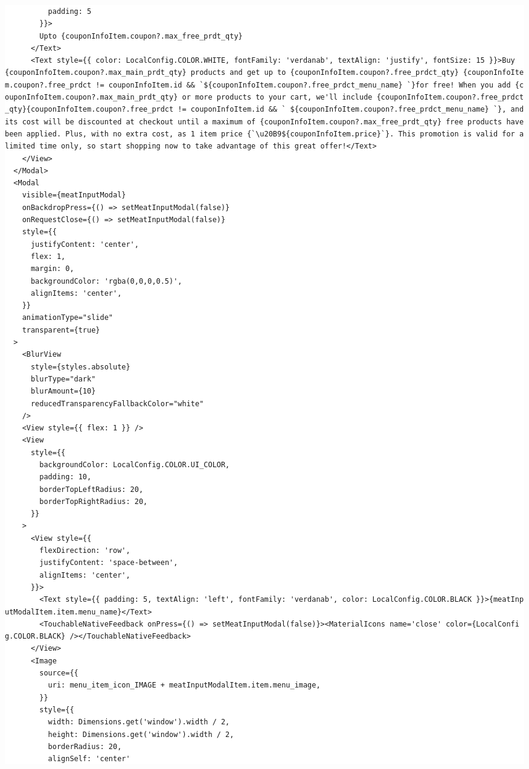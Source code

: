               padding: 5
            }}>
            Upto {couponInfoItem.coupon?.max_free_prdt_qty}
          </Text>
          <Text style={{ color: LocalConfig.COLOR.WHITE, fontFamily: 'verdanab', textAlign: 'justify', fontSize: 15 }}>Buy {couponInfoItem.coupon?.max_main_prdt_qty} products and get up to {couponInfoItem.coupon?.free_prdct_qty} {couponInfoItem.coupon?.free_prdct != couponInfoItem.id && `${couponInfoItem.coupon?.free_prdct_menu_name} `}for free! When you add {couponInfoItem.coupon?.max_main_prdt_qty} or more products to your cart, we'll include {couponInfoItem.coupon?.free_prdct_qty}{couponInfoItem.coupon?.free_prdct != couponInfoItem.id && ` ${couponInfoItem.coupon?.free_prdct_menu_name} `}, and its cost will be discounted at checkout until a maximum of {couponInfoItem.coupon?.max_free_prdt_qty} free products have been applied. Plus, with no extra cost, as 1 item price {`\u20B9${couponInfoItem.price}`}. This promotion is valid for a limited time only, so start shopping now to take advantage of this great offer!</Text>
        </View>
      </Modal>
      <Modal
        visible={meatInputModal}
        onBackdropPress={() => setMeatInputModal(false)}
        onRequestClose={() => setMeatInputModal(false)}
        style={{
          justifyContent: 'center',
          flex: 1,
          margin: 0,
          backgroundColor: 'rgba(0,0,0,0.5)',
          alignItems: 'center',
        }}
        animationType="slide"
        transparent={true}
      >
        <BlurView
          style={styles.absolute}
          blurType="dark"
          blurAmount={10}
          reducedTransparencyFallbackColor="white"
        />
        <View style={{ flex: 1 }} />
        <View
          style={{
            backgroundColor: LocalConfig.COLOR.UI_COLOR,
            padding: 10,
            borderTopLeftRadius: 20,
            borderTopRightRadius: 20,
          }}
        >
          <View style={{
            flexDirection: 'row',
            justifyContent: 'space-between',
            alignItems: 'center',
          }}>
            <Text style={{ padding: 5, textAlign: 'left', fontFamily: 'verdanab', color: LocalConfig.COLOR.BLACK }}>{meatInputModalItem.item.menu_name}</Text>
            <TouchableNativeFeedback onPress={() => setMeatInputModal(false)}><MaterialIcons name='close' color={LocalConfig.COLOR.BLACK} /></TouchableNativeFeedback>
          </View>
          <Image
            source={{
              uri: menu_item_icon_IMAGE + meatInputModalItem.item.menu_image,
            }}
            style={{
              width: Dimensions.get('window').width / 2,
              height: Dimensions.get('window').width / 2,
              borderRadius: 20,
              alignSelf: 'center'